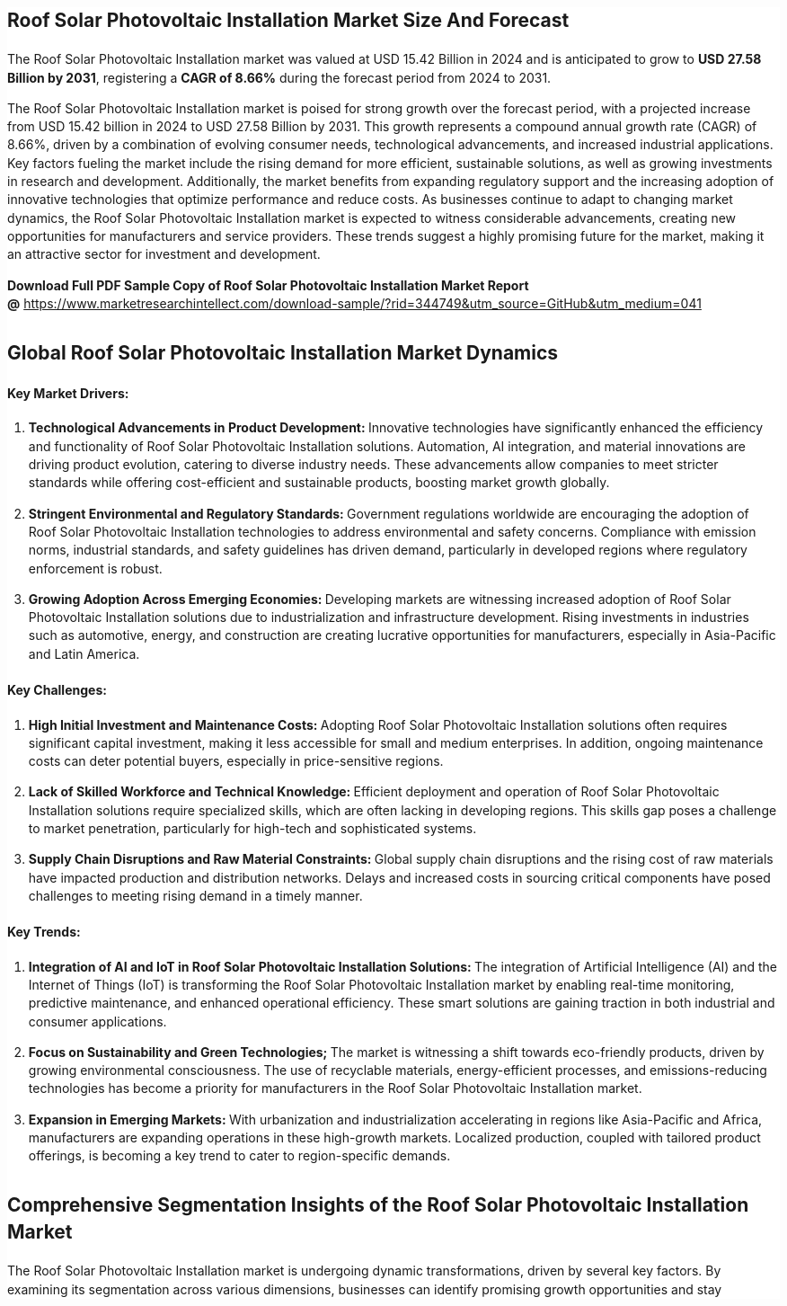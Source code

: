 <h2>Roof Solar Photovoltaic Installation Market Size And Forecast</h2><p>The Roof Solar Photovoltaic Installation market was valued at USD 15.42 Billion in 2024 and is anticipated to grow to <strong>USD 27.58 Billion by 2031</strong>, registering a <strong>CAGR of 8.66%</strong> during the forecast period from 2024 to 2031.</p><p>The Roof Solar Photovoltaic Installation market is poised for strong growth over the forecast period, with a projected increase from USD 15.42 billion in 2024 to USD 27.58 Billion by 2031. This growth represents a compound annual growth rate (CAGR) of 8.66%, driven by a combination of evolving consumer needs, technological advancements, and increased industrial applications. Key factors fueling the market include the rising demand for more efficient, sustainable solutions, as well as growing investments in research and development. Additionally, the market benefits from expanding regulatory support and the increasing adoption of innovative technologies that optimize performance and reduce costs. As businesses continue to adapt to changing market dynamics, the Roof Solar Photovoltaic Installation market is expected to witness considerable advancements, creating new opportunities for manufacturers and service providers. These trends suggest a highly promising future for the market, making it an attractive sector for investment and development.</p><p><strong>Download Full PDF Sample Copy of Roof Solar Photovoltaic Installation Market Report @</strong>&nbsp;<a href="https://www.marketresearchintellect.com/download-sample/?rid=344749&amp;utm_source=GitHub&amp;utm_medium=041">https://www.marketresearchintellect.com/download-sample/?rid=344749&amp;utm_source=GitHub&amp;utm_medium=041</a></p><h2>Global Roof Solar Photovoltaic Installation Market Dynamics</h2><h4><strong>Key Market Drivers:</strong></h4><ol><li><p><strong>Technological Advancements in Product Development:&nbsp;</strong>Innovative technologies have significantly enhanced the efficiency and functionality of Roof Solar Photovoltaic Installation solutions. Automation, AI integration, and material innovations are driving product evolution, catering to diverse industry needs. These advancements allow companies to meet stricter standards while offering cost-efficient and sustainable products, boosting market growth globally.</p></li><li><p><strong>Stringent Environmental and Regulatory Standards:&nbsp;</strong>Government regulations worldwide are encouraging the adoption of Roof Solar Photovoltaic Installation technologies to address environmental and safety concerns. Compliance with emission norms, industrial standards, and safety guidelines has driven demand, particularly in developed regions where regulatory enforcement is robust.</p></li><li><p><strong>Growing Adoption Across Emerging Economies:&nbsp;</strong>Developing markets are witnessing increased adoption of Roof Solar Photovoltaic Installation solutions due to industrialization and infrastructure development. Rising investments in industries such as automotive, energy, and construction are creating lucrative opportunities for manufacturers, especially in Asia-Pacific and Latin America.</p></li></ol><h4><strong>Key Challenges:</strong></h4><ol><li><p><strong>High Initial Investment and Maintenance Costs:&nbsp;</strong>Adopting Roof Solar Photovoltaic Installation solutions often requires significant capital investment, making it less accessible for small and medium enterprises. In addition, ongoing maintenance costs can deter potential buyers, especially in price-sensitive regions.</p></li><li><p><strong>Lack of Skilled Workforce and Technical Knowledge:&nbsp;</strong>Efficient deployment and operation of Roof Solar Photovoltaic Installation solutions require specialized skills, which are often lacking in developing regions. This skills gap poses a challenge to market penetration, particularly for high-tech and sophisticated systems.</p></li><li><p><strong>Supply Chain Disruptions and Raw Material Constraints:&nbsp;</strong>Global supply chain disruptions and the rising cost of raw materials have impacted production and distribution networks. Delays and increased costs in sourcing critical components have posed challenges to meeting rising demand in a timely manner.</p></li></ol><h4><strong>Key Trends:</strong></h4><ol><li><p><strong>Integration of AI and IoT in Roof Solar Photovoltaic Installation Solutions:&nbsp;</strong>The integration of Artificial Intelligence (AI) and the Internet of Things (IoT) is transforming the Roof Solar Photovoltaic Installation market by enabling real-time monitoring, predictive maintenance, and enhanced operational efficiency. These smart solutions are gaining traction in both industrial and consumer applications.</p></li><li><p><strong>Focus on Sustainability and Green Technologies;&nbsp;</strong>The market is witnessing a shift towards eco-friendly products, driven by growing environmental consciousness. The use of recyclable materials, energy-efficient processes, and emissions-reducing technologies has become a priority for manufacturers in the Roof Solar Photovoltaic Installation market.</p></li><li><p><strong>Expansion in Emerging Markets:&nbsp;</strong>With urbanization and industrialization accelerating in regions like Asia-Pacific and Africa, manufacturers are expanding operations in these high-growth markets. Localized production, coupled with tailored product offerings, is becoming a key trend to cater to region-specific demands.</p></li></ol><div class="article-main__content" data-test-id="publishing-text-block"><h2>Comprehensive Segmentation Insights of the Roof Solar Photovoltaic Installation Market</h2><p>The Roof Solar Photovoltaic Installation market is undergoing dynamic transformations, driven by several key factors. By examining its segmentation across various dimensions, businesses can identify promising growth opportunities and stay